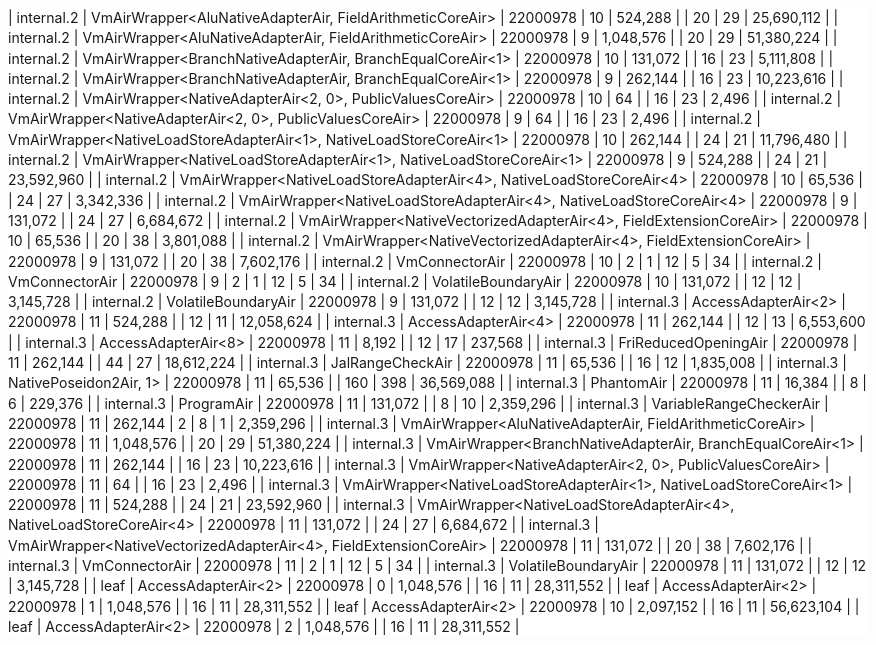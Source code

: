| internal.2 | VmAirWrapper<AluNativeAdapterAir, FieldArithmeticCoreAir> | 22000978 | 10 | 524,288 |  | 20 | 29 | 25,690,112 | 
| internal.2 | VmAirWrapper<AluNativeAdapterAir, FieldArithmeticCoreAir> | 22000978 | 9 | 1,048,576 |  | 20 | 29 | 51,380,224 | 
| internal.2 | VmAirWrapper<BranchNativeAdapterAir, BranchEqualCoreAir<1> | 22000978 | 10 | 131,072 |  | 16 | 23 | 5,111,808 | 
| internal.2 | VmAirWrapper<BranchNativeAdapterAir, BranchEqualCoreAir<1> | 22000978 | 9 | 262,144 |  | 16 | 23 | 10,223,616 | 
| internal.2 | VmAirWrapper<NativeAdapterAir<2, 0>, PublicValuesCoreAir> | 22000978 | 10 | 64 |  | 16 | 23 | 2,496 | 
| internal.2 | VmAirWrapper<NativeAdapterAir<2, 0>, PublicValuesCoreAir> | 22000978 | 9 | 64 |  | 16 | 23 | 2,496 | 
| internal.2 | VmAirWrapper<NativeLoadStoreAdapterAir<1>, NativeLoadStoreCoreAir<1> | 22000978 | 10 | 262,144 |  | 24 | 21 | 11,796,480 | 
| internal.2 | VmAirWrapper<NativeLoadStoreAdapterAir<1>, NativeLoadStoreCoreAir<1> | 22000978 | 9 | 524,288 |  | 24 | 21 | 23,592,960 | 
| internal.2 | VmAirWrapper<NativeLoadStoreAdapterAir<4>, NativeLoadStoreCoreAir<4> | 22000978 | 10 | 65,536 |  | 24 | 27 | 3,342,336 | 
| internal.2 | VmAirWrapper<NativeLoadStoreAdapterAir<4>, NativeLoadStoreCoreAir<4> | 22000978 | 9 | 131,072 |  | 24 | 27 | 6,684,672 | 
| internal.2 | VmAirWrapper<NativeVectorizedAdapterAir<4>, FieldExtensionCoreAir> | 22000978 | 10 | 65,536 |  | 20 | 38 | 3,801,088 | 
| internal.2 | VmAirWrapper<NativeVectorizedAdapterAir<4>, FieldExtensionCoreAir> | 22000978 | 9 | 131,072 |  | 20 | 38 | 7,602,176 | 
| internal.2 | VmConnectorAir | 22000978 | 10 | 2 | 1 | 12 | 5 | 34 | 
| internal.2 | VmConnectorAir | 22000978 | 9 | 2 | 1 | 12 | 5 | 34 | 
| internal.2 | VolatileBoundaryAir | 22000978 | 10 | 131,072 |  | 12 | 12 | 3,145,728 | 
| internal.2 | VolatileBoundaryAir | 22000978 | 9 | 131,072 |  | 12 | 12 | 3,145,728 | 
| internal.3 | AccessAdapterAir<2> | 22000978 | 11 | 524,288 |  | 12 | 11 | 12,058,624 | 
| internal.3 | AccessAdapterAir<4> | 22000978 | 11 | 262,144 |  | 12 | 13 | 6,553,600 | 
| internal.3 | AccessAdapterAir<8> | 22000978 | 11 | 8,192 |  | 12 | 17 | 237,568 | 
| internal.3 | FriReducedOpeningAir | 22000978 | 11 | 262,144 |  | 44 | 27 | 18,612,224 | 
| internal.3 | JalRangeCheckAir | 22000978 | 11 | 65,536 |  | 16 | 12 | 1,835,008 | 
| internal.3 | NativePoseidon2Air<BabyBearParameters>, 1> | 22000978 | 11 | 65,536 |  | 160 | 398 | 36,569,088 | 
| internal.3 | PhantomAir | 22000978 | 11 | 16,384 |  | 8 | 6 | 229,376 | 
| internal.3 | ProgramAir | 22000978 | 11 | 131,072 |  | 8 | 10 | 2,359,296 | 
| internal.3 | VariableRangeCheckerAir | 22000978 | 11 | 262,144 | 2 | 8 | 1 | 2,359,296 | 
| internal.3 | VmAirWrapper<AluNativeAdapterAir, FieldArithmeticCoreAir> | 22000978 | 11 | 1,048,576 |  | 20 | 29 | 51,380,224 | 
| internal.3 | VmAirWrapper<BranchNativeAdapterAir, BranchEqualCoreAir<1> | 22000978 | 11 | 262,144 |  | 16 | 23 | 10,223,616 | 
| internal.3 | VmAirWrapper<NativeAdapterAir<2, 0>, PublicValuesCoreAir> | 22000978 | 11 | 64 |  | 16 | 23 | 2,496 | 
| internal.3 | VmAirWrapper<NativeLoadStoreAdapterAir<1>, NativeLoadStoreCoreAir<1> | 22000978 | 11 | 524,288 |  | 24 | 21 | 23,592,960 | 
| internal.3 | VmAirWrapper<NativeLoadStoreAdapterAir<4>, NativeLoadStoreCoreAir<4> | 22000978 | 11 | 131,072 |  | 24 | 27 | 6,684,672 | 
| internal.3 | VmAirWrapper<NativeVectorizedAdapterAir<4>, FieldExtensionCoreAir> | 22000978 | 11 | 131,072 |  | 20 | 38 | 7,602,176 | 
| internal.3 | VmConnectorAir | 22000978 | 11 | 2 | 1 | 12 | 5 | 34 | 
| internal.3 | VolatileBoundaryAir | 22000978 | 11 | 131,072 |  | 12 | 12 | 3,145,728 | 
| leaf | AccessAdapterAir<2> | 22000978 | 0 | 1,048,576 |  | 16 | 11 | 28,311,552 | 
| leaf | AccessAdapterAir<2> | 22000978 | 1 | 1,048,576 |  | 16 | 11 | 28,311,552 | 
| leaf | AccessAdapterAir<2> | 22000978 | 10 | 2,097,152 |  | 16 | 11 | 56,623,104 | 
| leaf | AccessAdapterAir<2> | 22000978 | 2 | 1,048,576 |  | 16 | 11 | 28,311,552 | 